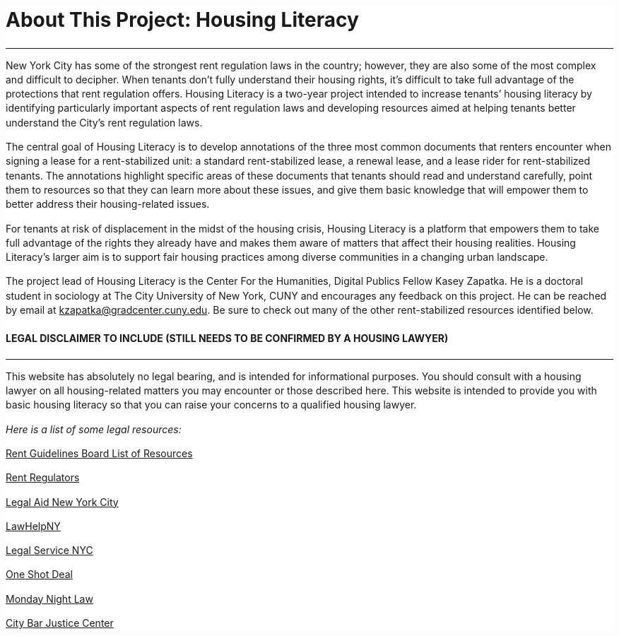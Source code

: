 # About This Project: Housing Literacy
____________________________________________________
New York City has some of the strongest rent regulation laws in the country; however, they are also some of the most complex and difficult to decipher. When tenants don’t fully understand their housing rights, it’s difficult to take full advantage of the protections that rent regulation offers. Housing Literacy is a two-year project intended to increase tenants’ housing literacy by identifying particularly important aspects of rent regulation laws and developing resources aimed at helping tenants better understand the City’s rent regulation laws.

The central goal of Housing Literacy is to develop annotations of the three most common documents that renters encounter when signing a lease for a rent-stabilized unit: a standard rent-stabilized lease, a renewal lease, and a lease rider for rent-stabilized tenants. The annotations highlight specific areas of these documents that tenants should read and understand carefully, point them to resources so that they can learn more about these issues, and give them basic knowledge that will empower them to better address their housing-related issues.

For tenants at risk of displacement in the midst of the housing crisis, Housing Literacy is a platform that empowers them to take full advantage of the rights they already have and makes them aware of matters that affect their housing realities. Housing Literacy’s larger aim is to support fair housing practices among diverse communities in a changing urban landscape.

The project lead of Housing Literacy is the Center For the Humanities, Digital Publics Fellow Kasey Zapatka. He is a doctoral student in sociology at The City University of New York, CUNY and encourages any feedback on this project. He can be reached by email at kzapatka@gradcenter.cuny.edu. Be sure to check out many of the other rent-stabilized resources identified below.

#### LEGAL DISCLAIMER TO INCLUDE (STILL NEEDS TO BE CONFIRMED BY A HOUSING LAWYER)
____________________________________________________
This website has absolutely no legal bearing, and is intended for informational purposes. You should consult with a housing lawyer on all housing-related matters you may encounter or those described here. This website is intended to provide you with basic housing literacy so that you can raise your concerns to a qualified housing lawyer.

_Here is a list of some legal resources:_

[Rent Guidelines Board List of Resources](https://www1.nyc.gov/site/rentguidelinesboard/resources/legal-assistance.page)

[Rent Regulators](https://rentregulators.com)

[Legal Aid New York City](https://www.legalaidnyc.org/helplines/)

[LawHelpNY](https://www.lawhelpny.org)

[Legal Service NYC](http://www.legalservicesnyc.org/about-us/get-help)

[One Shot Deal](https://www1.nyc.gov/nyc-resources/service/1205/one-shot-deal-short-term-emergency-assistance)

[Monday Night Law](https://www.nycbar.org/get-legal-help/our-services/monday-night-law/)

[City Bar Justice Center](https://www.citybarjusticecenter.org/get-help/)

